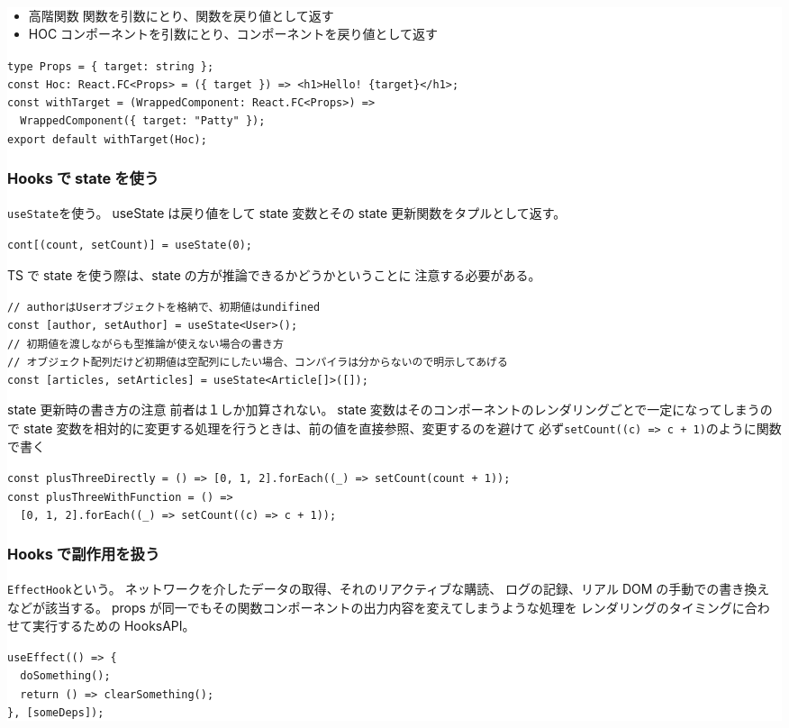 - 高階関数
  関数を引数にとり、関数を戻り値として返す
- HOC
  コンポーネントを引数にとり、コンポーネントを戻り値として返す

```tsx
type Props = { target: string };
const Hoc: React.FC<Props> = ({ target }) => <h1>Hello! {target}</h1>;
const withTarget = (WrappedComponent: React.FC<Props>) =>
  WrappedComponent({ target: "Patty" });
export default withTarget(Hoc);
```

### Hooks で state を使う

`useState`を使う。
useState は戻り値をして state 変数とその state 更新関数をタプルとして返す。

```tsx
cont[(count, setCount)] = useState(0);
```

TS で state を使う際は、state の方が推論できるかどうかということに
注意する必要がある。

```tsx
// authorはUserオブジェクトを格納で、初期値はundifined
const [author, setAuthor] = useState<User>();
// 初期値を渡しながらも型推論が使えない場合の書き方
// オブジェクト配列だけど初期値は空配列にしたい場合、コンパイラは分からないので明示してあげる
const [articles, setArticles] = useState<Article[]>([]);
```

state 更新時の書き方の注意
前者は１しか加算されない。
state 変数はそのコンポーネントのレンダリングごとで一定になってしまうので
state 変数を相対的に変更する処理を行うときは、前の値を直接参照、変更するのを避けて
必ず`setCount((c) => c + 1)`のように関数で書く

```tsx
const plusThreeDirectly = () => [0, 1, 2].forEach((_) => setCount(count + 1));
const plusThreeWithFunction = () =>
  [0, 1, 2].forEach((_) => setCount((c) => c + 1));
```

### Hooks で副作用を扱う

`EffectHook`という。
ネットワークを介したデータの取得、それのリアクティブな購読、
ログの記録、リアル DOM の手動での書き換えなどが該当する。
props が同一でもその関数コンポーネントの出力内容を変えてしまうような処理を
レンダリングのタイミングに合わせて実行するための HooksAPI。

```tsx
useEffect(() => {
  doSomething();
  return () => clearSomething();
}, [someDeps]);
```

